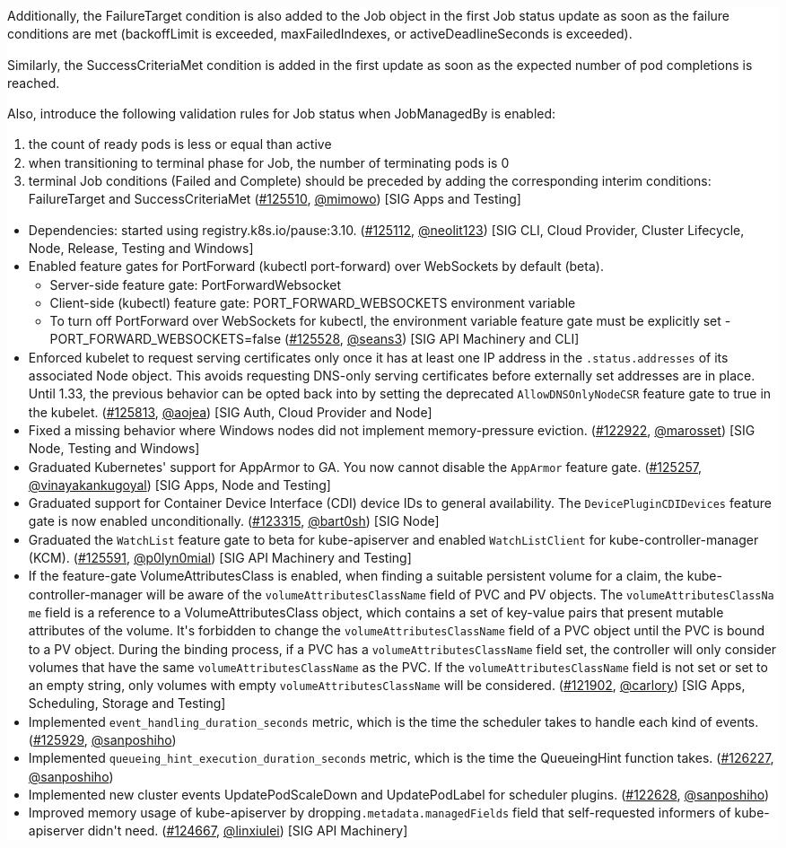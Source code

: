   Additionally, the FailureTarget condition is also added to the Job object in the first Job
  status update as soon as the failure conditions are met (backoffLimit is exceeded, maxFailedIndexes, 
  or activeDeadlineSeconds is exceeded).
  
  Similarly, the SuccessCriteriaMet condition is added in the first update as soon as the expected number
  of pod completions is reached.
  
  Also, introduce the following validation rules for Job status when JobManagedBy is enabled:
  1. the count of ready pods is less or equal than active
  2. when transitioning to terminal phase for Job, the number of terminating pods is 0
  3. terminal Job conditions (Failed and Complete) should be preceded by adding the corresponding interim conditions: FailureTarget and SuccessCriteriaMet ([#125510](https://github.com/kubernetes/kubernetes/pull/125510), [@mimowo](https://github.com/mimowo)) [SIG Apps and Testing]
- Dependencies: started using registry.k8s.io/pause:3.10. ([#125112](https://github.com/kubernetes/kubernetes/pull/125112), [@neolit123](https://github.com/neolit123)) [SIG CLI, Cloud Provider, Cluster Lifecycle, Node, Release, Testing and Windows]
- Enabled feature gates for PortForward (kubectl port-forward) over WebSockets by default (beta).
   - Server-side feature gate: PortForwardWebsocket
   - Client-side (kubectl) feature gate: PORT_FORWARD_WEBSOCKETS environment variable
   - To turn off PortForward over WebSockets for kubectl, the environment variable feature gate must be explicitly set - PORT_FORWARD_WEBSOCKETS=false ([#125528](https://github.com/kubernetes/kubernetes/pull/125528), [@seans3](https://github.com/seans3)) [SIG API Machinery and CLI]
- Enforced kubelet to request serving certificates only once it has at least one IP address in the `.status.addresses` of its associated Node object. This avoids requesting DNS-only serving certificates before externally set addresses are in place. Until 1.33, the previous behavior can be opted back into by setting the deprecated `AllowDNSOnlyNodeCSR` feature gate to true in the kubelet. ([#125813](https://github.com/kubernetes/kubernetes/pull/125813), [@aojea](https://github.com/aojea)) [SIG Auth, Cloud Provider and Node]
- Fixed a missing behavior where Windows nodes did not implement memory-pressure eviction. ([#122922](https://github.com/kubernetes/kubernetes/pull/122922), [@marosset](https://github.com/marosset)) [SIG Node, Testing and Windows]
- Graduated Kubernetes' support for AppArmor to GA. You now cannot disable the `AppArmor` feature gate. ([#125257](https://github.com/kubernetes/kubernetes/pull/125257), [@vinayakankugoyal](https://github.com/vinayakankugoyal)) [SIG Apps, Node and Testing]
- Graduated support for Container Device Interface (CDI) device IDs to general availability. The `DevicePluginCDIDevices` feature gate is now enabled unconditionally. ([#123315](https://github.com/kubernetes/kubernetes/pull/123315), [@bart0sh](https://github.com/bart0sh)) [SIG Node]
- Graduated the `WatchList` feature gate to beta for kube-apiserver and enabled `WatchListClient` for kube-controller-manager (KCM). ([#125591](https://github.com/kubernetes/kubernetes/pull/125591), [@p0lyn0mial](https://github.com/p0lyn0mial)) [SIG API Machinery and Testing]
- If the feature-gate VolumeAttributesClass is enabled, when finding a suitable persistent volume for a claim, the kube-controller-manager will be aware of the `volumeAttributesClassName` field of PVC and PV objects. The `volumeAttributesClassName` field is a reference to a VolumeAttributesClass object, which contains a set of key-value pairs that present mutable attributes of the volume. It's forbidden to change the `volumeAttributesClassName` field of a PVC object until the PVC is bound to a PV object. During the binding process, if a PVC has a `volumeAttributesClassName` field set, the controller will only consider volumes that have the same `volumeAttributesClassName` as the PVC. If the `volumeAttributesClassName` field is not set or set to an empty string, only volumes with empty `volumeAttributesClassName` will be considered. ([#121902](https://github.com/kubernetes/kubernetes/pull/121902), [@carlory](https://github.com/carlory)) [SIG Apps, Scheduling, Storage and Testing]
- Implemented `event_handling_duration_seconds` metric, which is the time the scheduler takes to handle each kind of events. ([#125929](https://github.com/kubernetes/kubernetes/pull/125929), [@sanposhiho](https://github.com/sanposhiho))
- Implemented `queueing_hint_execution_duration_seconds` metric, which is the time the QueueingHint function takes. ([#126227](https://github.com/kubernetes/kubernetes/pull/126227), [@sanposhiho](https://github.com/sanposhiho))
- Implemented new cluster events UpdatePodScaleDown and UpdatePodLabel for scheduler plugins. ([#122628](https://github.com/kubernetes/kubernetes/pull/122628), [@sanposhiho](https://github.com/sanposhiho))
- Improved memory usage of kube-apiserver by dropping`.metadata.managedFields` field that self-requested informers of kube-apiserver didn't need. ([#124667](https://github.com/kubernetes/kubernetes/pull/124667), [@linxiulei](https://github.com/linxiulei)) [SIG API Machinery]